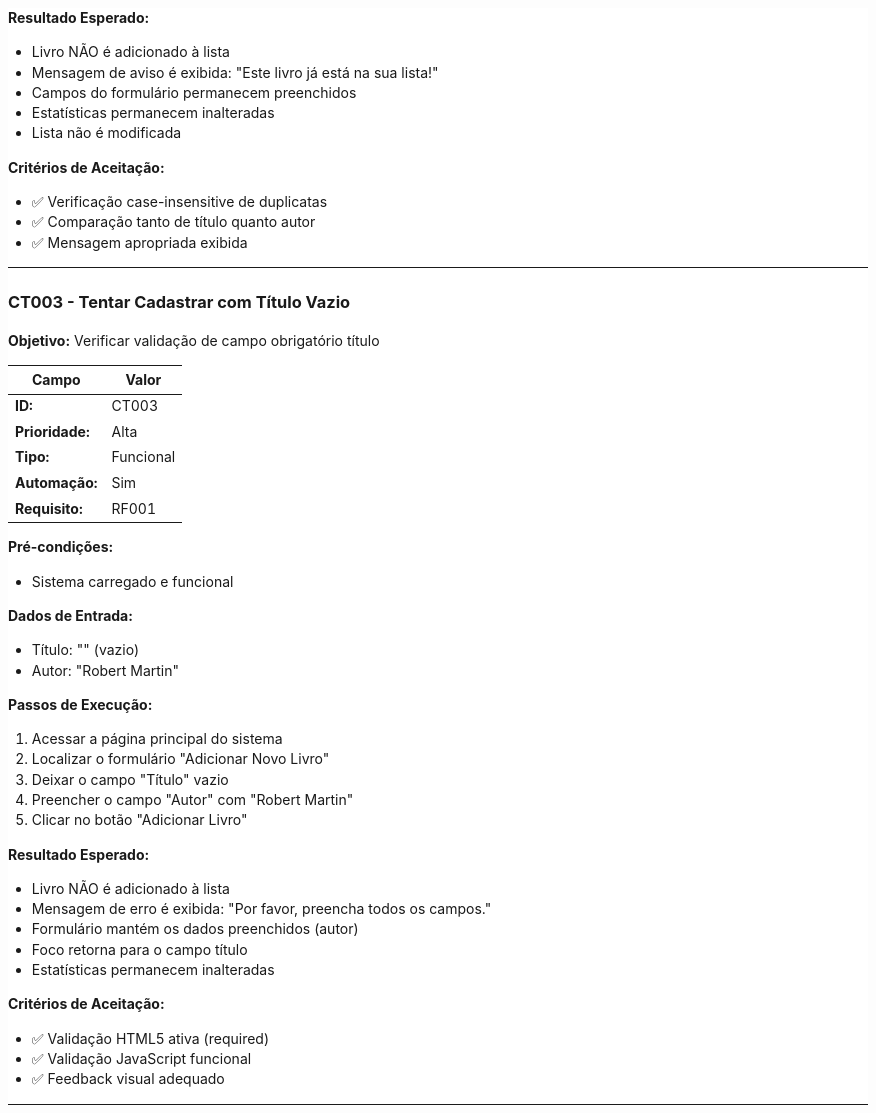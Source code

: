 **Resultado Esperado:**
- Livro NÃO é adicionado à lista
- Mensagem de aviso é exibida: "Este livro já está na sua lista!"
- Campos do formulário permanecem preenchidos
- Estatísticas permanecem inalteradas
- Lista não é modificada

**Critérios de Aceitação:**
- ✅ Verificação case-insensitive de duplicatas
- ✅ Comparação tanto de título quanto autor
- ✅ Mensagem apropriada exibida

---

### CT003 - Tentar Cadastrar com Título Vazio

**Objetivo:** Verificar validação de campo obrigatório título

| Campo | Valor |
|-------|-------|
| **ID:** | CT003 |
| **Prioridade:** | Alta |
| **Tipo:** | Funcional |
| **Automação:** | Sim |
| **Requisito:** | RF001 |

**Pré-condições:**
- Sistema carregado e funcional

**Dados de Entrada:**
- Título: "" (vazio)
- Autor: "Robert Martin"

**Passos de Execução:**
1. Acessar a página principal do sistema
2. Localizar o formulário "Adicionar Novo Livro"
3. Deixar o campo "Título" vazio
4. Preencher o campo "Autor" com "Robert Martin"
5. Clicar no botão "Adicionar Livro"

**Resultado Esperado:**
- Livro NÃO é adicionado à lista
- Mensagem de erro é exibida: "Por favor, preencha todos os campos."
- Formulário mantém os dados preenchidos (autor)
- Foco retorna para o campo título
- Estatísticas permanecem inalteradas

**Critérios de Aceitação:**
- ✅ Validação HTML5 ativa (required)
- ✅ Validação JavaScript funcional
- ✅ Feedback visual adequado

---